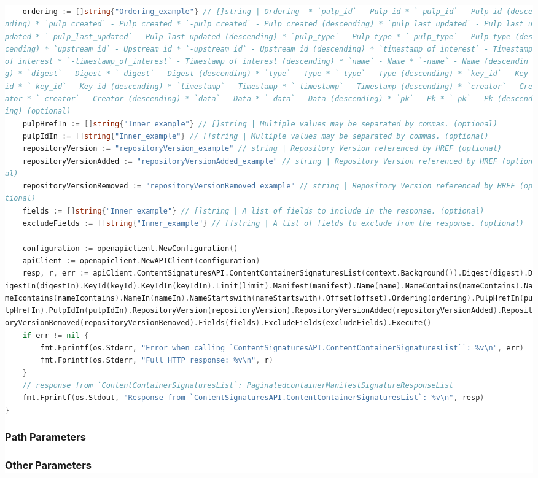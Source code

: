```go
    ordering := []string{"Ordering_example"} // []string | Ordering  * `pulp_id` - Pulp id * `-pulp_id` - Pulp id (descending) * `pulp_created` - Pulp created * `-pulp_created` - Pulp created (descending) * `pulp_last_updated` - Pulp last updated * `-pulp_last_updated` - Pulp last updated (descending) * `pulp_type` - Pulp type * `-pulp_type` - Pulp type (descending) * `upstream_id` - Upstream id * `-upstream_id` - Upstream id (descending) * `timestamp_of_interest` - Timestamp of interest * `-timestamp_of_interest` - Timestamp of interest (descending) * `name` - Name * `-name` - Name (descending) * `digest` - Digest * `-digest` - Digest (descending) * `type` - Type * `-type` - Type (descending) * `key_id` - Key id * `-key_id` - Key id (descending) * `timestamp` - Timestamp * `-timestamp` - Timestamp (descending) * `creator` - Creator * `-creator` - Creator (descending) * `data` - Data * `-data` - Data (descending) * `pk` - Pk * `-pk` - Pk (descending) (optional)
    pulpHrefIn := []string{"Inner_example"} // []string | Multiple values may be separated by commas. (optional)
    pulpIdIn := []string{"Inner_example"} // []string | Multiple values may be separated by commas. (optional)
    repositoryVersion := "repositoryVersion_example" // string | Repository Version referenced by HREF (optional)
    repositoryVersionAdded := "repositoryVersionAdded_example" // string | Repository Version referenced by HREF (optional)
    repositoryVersionRemoved := "repositoryVersionRemoved_example" // string | Repository Version referenced by HREF (optional)
    fields := []string{"Inner_example"} // []string | A list of fields to include in the response. (optional)
    excludeFields := []string{"Inner_example"} // []string | A list of fields to exclude from the response. (optional)

    configuration := openapiclient.NewConfiguration()
    apiClient := openapiclient.NewAPIClient(configuration)
    resp, r, err := apiClient.ContentSignaturesAPI.ContentContainerSignaturesList(context.Background()).Digest(digest).DigestIn(digestIn).KeyId(keyId).KeyIdIn(keyIdIn).Limit(limit).Manifest(manifest).Name(name).NameContains(nameContains).NameIcontains(nameIcontains).NameIn(nameIn).NameStartswith(nameStartswith).Offset(offset).Ordering(ordering).PulpHrefIn(pulpHrefIn).PulpIdIn(pulpIdIn).RepositoryVersion(repositoryVersion).RepositoryVersionAdded(repositoryVersionAdded).RepositoryVersionRemoved(repositoryVersionRemoved).Fields(fields).ExcludeFields(excludeFields).Execute()
    if err != nil {
        fmt.Fprintf(os.Stderr, "Error when calling `ContentSignaturesAPI.ContentContainerSignaturesList``: %v\n", err)
        fmt.Fprintf(os.Stderr, "Full HTTP response: %v\n", r)
    }
    // response from `ContentContainerSignaturesList`: PaginatedcontainerManifestSignatureResponseList
    fmt.Fprintf(os.Stdout, "Response from `ContentSignaturesAPI.ContentContainerSignaturesList`: %v\n", resp)
}
```

### Path Parameters



### Other Parameters
